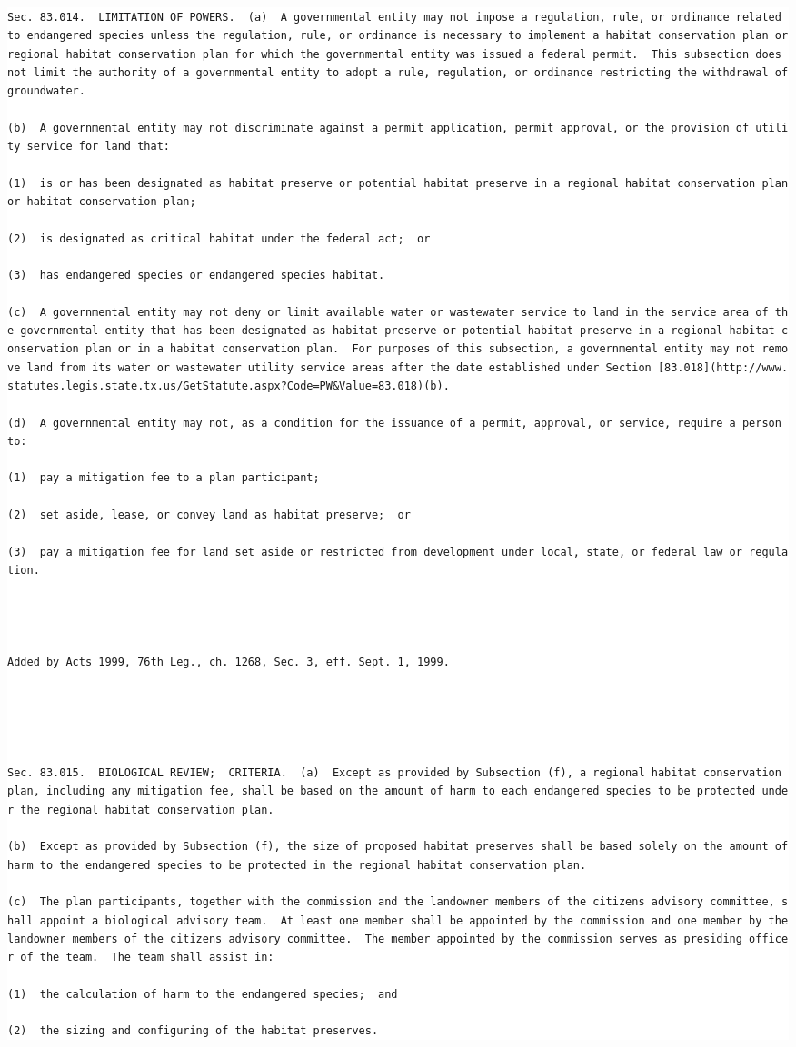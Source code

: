     
    
    
    
    Sec. 83.014.  LIMITATION OF POWERS.  (a)  A governmental entity may not impose a regulation, rule, or ordinance related to endangered species unless the regulation, rule, or ordinance is necessary to implement a habitat conservation plan or regional habitat conservation plan for which the governmental entity was issued a federal permit.  This subsection does not limit the authority of a governmental entity to adopt a rule, regulation, or ordinance restricting the withdrawal of groundwater.
    
    (b)  A governmental entity may not discriminate against a permit application, permit approval, or the provision of utility service for land that:
    
    (1)  is or has been designated as habitat preserve or potential habitat preserve in a regional habitat conservation plan or habitat conservation plan;
    
    (2)  is designated as critical habitat under the federal act;  or
    
    (3)  has endangered species or endangered species habitat.
    
    (c)  A governmental entity may not deny or limit available water or wastewater service to land in the service area of the governmental entity that has been designated as habitat preserve or potential habitat preserve in a regional habitat conservation plan or in a habitat conservation plan.  For purposes of this subsection, a governmental entity may not remove land from its water or wastewater utility service areas after the date established under Section [83.018](http://www.statutes.legis.state.tx.us/GetStatute.aspx?Code=PW&Value=83.018)(b).
    
    (d)  A governmental entity may not, as a condition for the issuance of a permit, approval, or service, require a person to:
    
    (1)  pay a mitigation fee to a plan participant;
    
    (2)  set aside, lease, or convey land as habitat preserve;  or
    
    (3)  pay a mitigation fee for land set aside or restricted from development under local, state, or federal law or regulation.
    
    
    
    
    Added by Acts 1999, 76th Leg., ch. 1268, Sec. 3, eff. Sept. 1, 1999.
    
    
    
    
    
    Sec. 83.015.  BIOLOGICAL REVIEW;  CRITERIA.  (a)  Except as provided by Subsection (f), a regional habitat conservation plan, including any mitigation fee, shall be based on the amount of harm to each endangered species to be protected under the regional habitat conservation plan.
    
    (b)  Except as provided by Subsection (f), the size of proposed habitat preserves shall be based solely on the amount of harm to the endangered species to be protected in the regional habitat conservation plan.
    
    (c)  The plan participants, together with the commission and the landowner members of the citizens advisory committee, shall appoint a biological advisory team.  At least one member shall be appointed by the commission and one member by the landowner members of the citizens advisory committee.  The member appointed by the commission serves as presiding officer of the team.  The team shall assist in:
    
    (1)  the calculation of harm to the endangered species;  and
    
    (2)  the sizing and configuring of the habitat preserves.
    